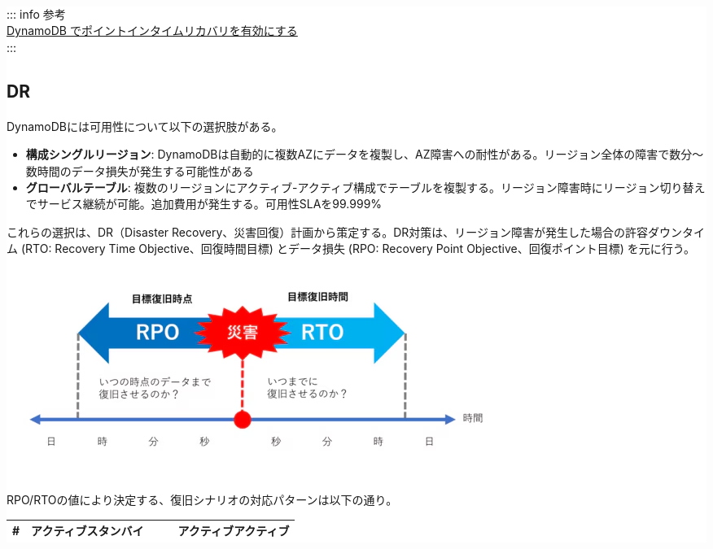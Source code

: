 ::: info 参考  
[DynamoDB でポイントインタイムリカバリを有効にする](https://docs.aws.amazon.com/ja_jp/amazondynamodb/latest/developerguide/PointInTimeRecovery_Howitworks.html)  
:::

## DR

DynamoDBには可用性について以下の選択肢がある。

- **構成シングルリージョン**: DynamoDBは自動的に複数AZにデータを複製し、AZ障害への耐性がある。リージョン全体の障害で数分～数時間のデータ損失が発生する可能性がある
- **グローバルテーブル**: 複数のリージョンにアクティブ-アクティブ構成でテーブルを複製する。リージョン障害時にリージョン切り替えでサービス継続が可能。追加費用が発生する。可用性SLAを99.999%

これらの選択は、DR（Disaster Recovery、災害回復）計画から策定する。DR対策は、リージョン障害が発生した場合の許容ダウンタイム (RTO: Recovery Time Objective、回復時間目標) とデータ損失 (RPO: Recovery Point Objective、回復ポイント目標) を元に行う。

![](images/rpo_rto.png)

RPO/RTOの値により決定する、復旧シナリオの対応パターンは以下の通り。

| \#           | アクティブスタンバイ                                                                                        |                                                                                                                                    |                                                                                                                      | アクティブアクティブ                                                                                                                |
| :----------- | :---------------------------------------------------------------------------------------------------------- | :--------------------------------------------------------------------------------------------------------------------------------- | :------------------------------------------------------------------------------------------------------------------- | :---------------------------------------------------------------------------------------------------------------------------------- |
